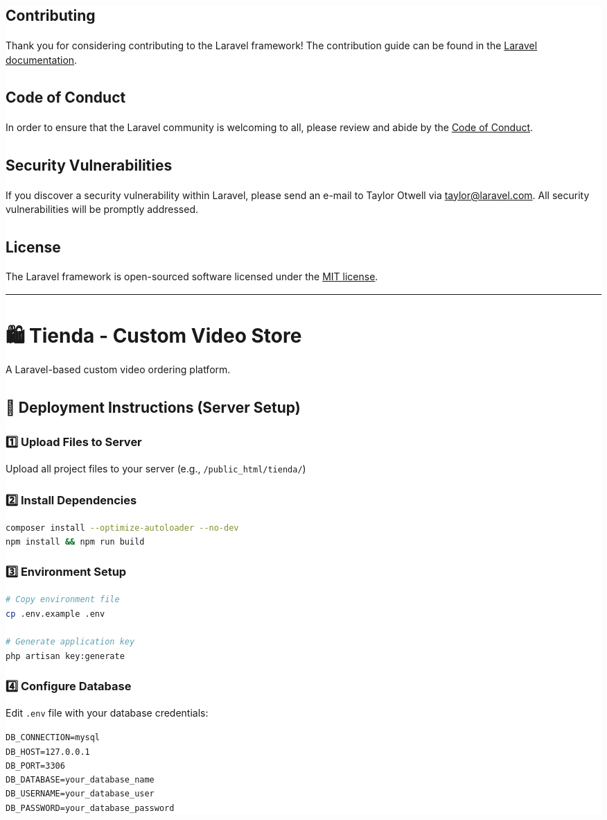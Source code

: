 ## Contributing

Thank you for considering contributing to the Laravel framework! The contribution guide can be found in the [Laravel documentation](https://laravel.com/docs/contributions).

## Code of Conduct

In order to ensure that the Laravel community is welcoming to all, please review and abide by the [Code of Conduct](https://laravel.com/docs/contributions#code-of-conduct).

## Security Vulnerabilities

If you discover a security vulnerability within Laravel, please send an e-mail to Taylor Otwell via [taylor@laravel.com](mailto:taylor@laravel.com). All security vulnerabilities will be promptly addressed.

## License

The Laravel framework is open-sourced software licensed under the [MIT license](https://opensource.org/licenses/MIT).

---

# 🛍️ Tienda - Custom Video Store

A Laravel-based custom video ordering platform.

## 🚀 Deployment Instructions (Server Setup)

### 1️⃣ Upload Files to Server
Upload all project files to your server (e.g., `/public_html/tienda/`)

### 2️⃣ Install Dependencies
```bash
composer install --optimize-autoloader --no-dev
npm install && npm run build
```

### 3️⃣ Environment Setup
```bash
# Copy environment file
cp .env.example .env

# Generate application key
php artisan key:generate
```

### 4️⃣ Configure Database
Edit `.env` file with your database credentials:
```env
DB_CONNECTION=mysql
DB_HOST=127.0.0.1
DB_PORT=3306
DB_DATABASE=your_database_name
DB_USERNAME=your_database_user
DB_PASSWORD=your_database_password
```
